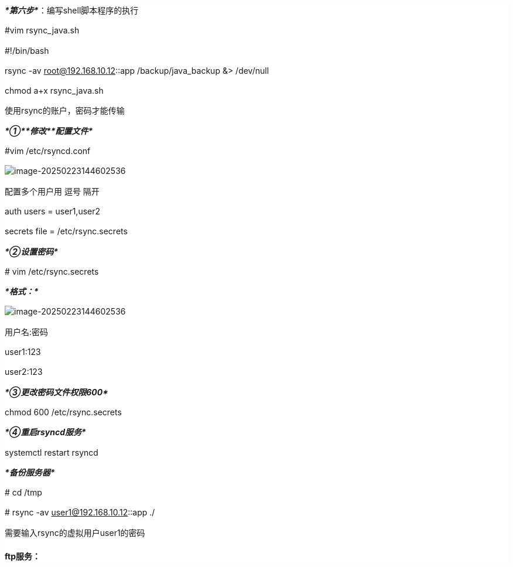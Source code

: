 
 

***\*第六步\****：编写shell脚本程序的执行

\#vim rsync_java.sh

\#!/bin/bash

rsync -av root@192.168.10.12::app /backup/java_backup &> /dev/null

 

chmod a+x rsync_java.sh

使用rsync的账户，密码才能传输

***\*①\*******\*修改\*******\*配置文件\****

\#vim /etc/rsyncd.conf

![image-20250223144602536](file:///C:/Users/文超/OneDrive/桌面/云计算/imgs/rsync_conf.png)

配置多个用户用 逗号 隔开

auth users = user1,user2

secrets file = /etc/rsync.secrets

***\*②设置密码\****

\# vim  /etc/rsync.secrets 

***\*格式：\****

![image-20250223144602536](file:///C:/Users/文超/OneDrive/桌面/云计算/imgs/rsync_pass.png)

用户名:密码

user1:123

user2:123

***\*③更改密码文件权限600\****

chmod 600 /etc/rsync.secrets

 

***\*④重启rsyncd服务\****

systemctl restart rsyncd

 

***\*备份服务器\****

\# cd /tmp

\# rsync -av user1@192.168.10.12::app ./

需要输入rsync的虚拟用户user1的密码



#### ftp服务：
